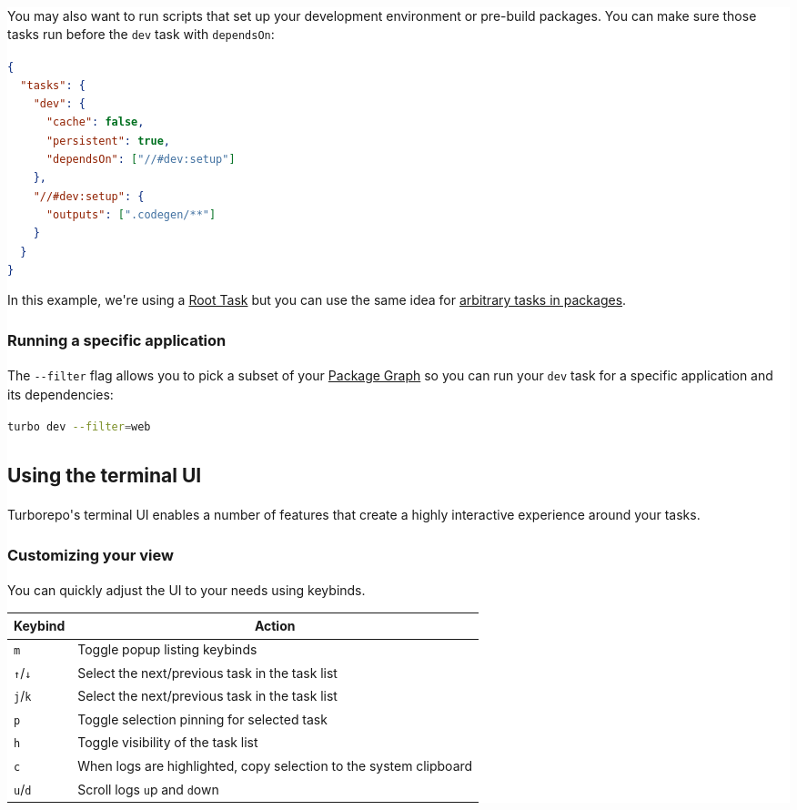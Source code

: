 You may also want to run scripts that set up your development environment or pre-build packages. You can make sure those tasks run before the `dev` task with `dependsOn`:

```json title="./turbo.json"
{
  "tasks": {
    "dev": {
      "cache": false,
      "persistent": true,
      "dependsOn": ["//#dev:setup"]
    },
    "//#dev:setup": {
      "outputs": [".codegen/**"]
    }
  }
}
```

In this example, we're using a [Root Task](/docs/crafting-your-repository/configuring-tasks#registering-root-tasks) but you can use the same idea for [arbitrary tasks in packages](/docs/crafting-your-repository/configuring-tasks#depending-on-a-specific-task-in-a-specific-package).

### Running a specific application

The `--filter` flag allows you to pick a subset of your [Package Graph](/docs/core-concepts/package-and-task-graph#package-graph) so you can run your `dev` task for a specific application and its dependencies:

```bash title="Terminal"
turbo dev --filter=web
```

## Using the terminal UI

Turborepo's terminal UI enables a number of features that create a highly interactive experience around your tasks.

### Customizing your view

You can quickly adjust the UI to your needs using keybinds.

| Keybind | Action                                                            |
| ------- | ----------------------------------------------------------------- |
| `m`     | Toggle popup listing keybinds                                     |
| `↑`/`↓` | Select the next/previous task in the task list                    |
| `j`/`k` | Select the next/previous task in the task list                    |
| `p`     | Toggle selection pinning for selected task                        |
| `h`     | Toggle visibility of the task list                                |
| `c`     | When logs are highlighted, copy selection to the system clipboard |
| `u`/`d` | Scroll logs `u`p and `d`own                                       |
